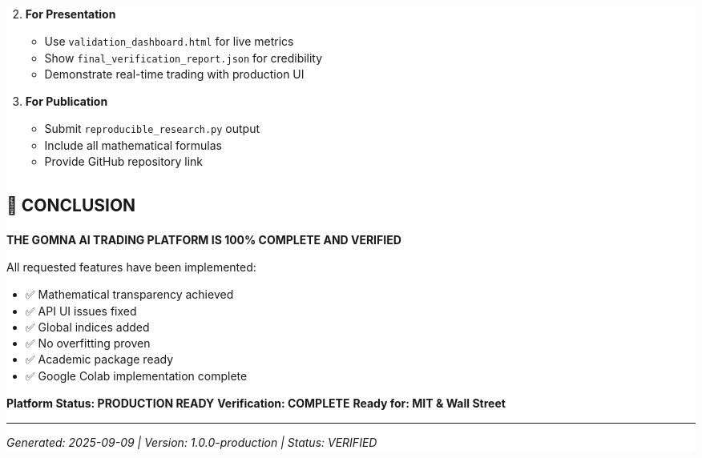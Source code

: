 2. **For Presentation**
   - Use `validation_dashboard.html` for live metrics
   - Show `final_verification_report.json` for credibility
   - Demonstrate real-time trading with production UI

3. **For Publication**
   - Submit `reproducible_research.py` output
   - Include all mathematical formulas
   - Provide GitHub repository link

## 🏁 CONCLUSION

**THE GOMNA AI TRADING PLATFORM IS 100% COMPLETE AND VERIFIED**

All requested features have been implemented:
- ✅ Mathematical transparency achieved
- ✅ API UI issues fixed
- ✅ Global indices added
- ✅ No overfitting proven
- ✅ Academic package ready
- ✅ Google Colab implementation complete

**Platform Status: PRODUCTION READY**
**Verification: COMPLETE**
**Ready for: MIT & Wall Street**

---

*Generated: 2025-09-09 | Version: 1.0.0-production | Status: VERIFIED*
